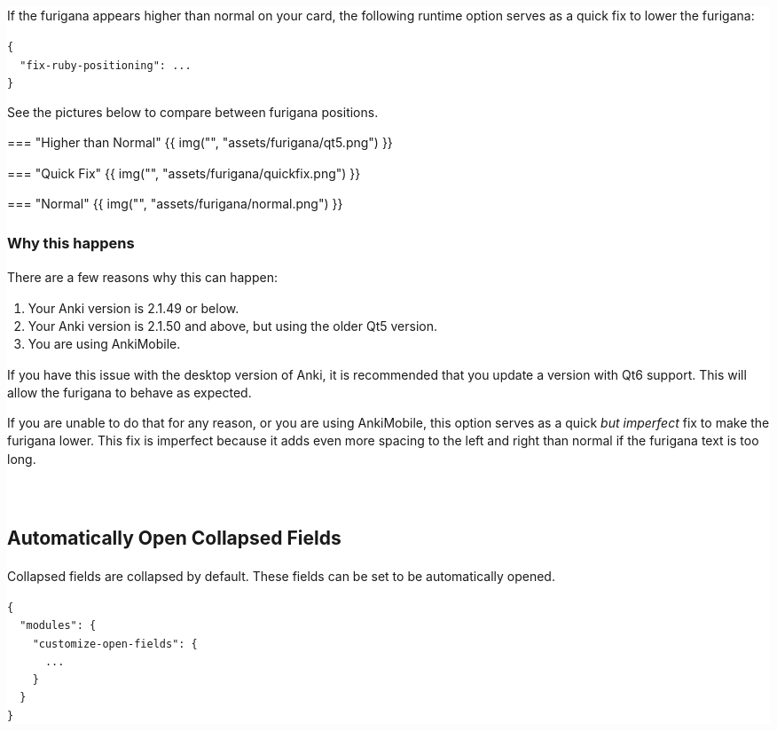 If the furigana appears higher than normal on your card,
the following runtime option serves as a quick fix to lower the furigana:

```
{
  "fix-ruby-positioning": ...
}
```

See the pictures below to compare between furigana positions.

=== "Higher than Normal"
    {{ img("", "assets/furigana/qt5.png") }}

=== "Quick Fix"
    {{ img("", "assets/furigana/quickfix.png") }}

=== "Normal"
    {{ img("", "assets/furigana/normal.png") }}


### Why this happens

There are a few reasons why this can happen:

1. Your Anki version is 2.1.49 or below.
1. Your Anki version is 2.1.50 and above, but using the older Qt5 version.
1. You are using AnkiMobile.

If you have this issue with the desktop version of Anki,
it is recommended that you update a version with Qt6 support.
This will allow the furigana to behave as expected.

If you are unable to do that for any reason, or you are using AnkiMobile,
this option serves as a quick *but imperfect* fix to make the furigana lower.
This fix is imperfect because it adds even more spacing to the left and right than normal
if the furigana text is too long.





<br>


## Automatically Open Collapsed Fields

Collapsed fields are collapsed by default.
These fields can be set to be automatically opened.

```
{
  "modules": {
    "customize-open-fields": {
      ...
    }
  }
}
```
